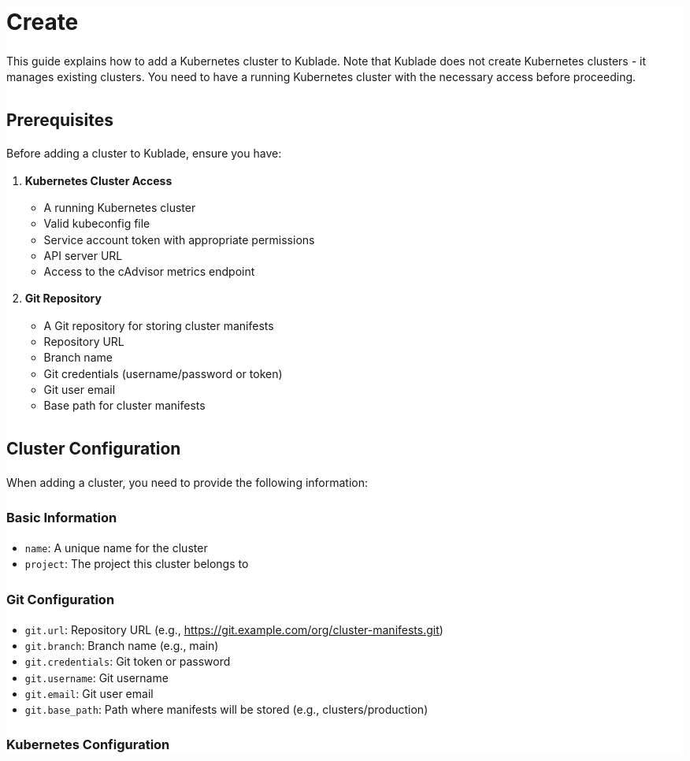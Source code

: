 # Create

This guide explains how to add a Kubernetes cluster to Kublade. Note that Kublade does not create Kubernetes clusters - it manages existing clusters. You need to have a running Kubernetes cluster with the necessary access before proceeding.

## Prerequisites[​](#prerequisites "Direct link to Prerequisites")

Before adding a cluster to Kublade, ensure you have:

1. **Kubernetes Cluster Access**

   * A running Kubernetes cluster
   * Valid kubeconfig file
   * Service account token with appropriate permissions
   * API server URL
   * Access to the cAdvisor metrics endpoint

2. **Git Repository**

   * A Git repository for storing cluster manifests
   * Repository URL
   * Branch name
   * Git credentials (username/password or token)
   * Git user email
   * Base path for cluster manifests

## Cluster Configuration[​](#cluster-configuration "Direct link to Cluster Configuration")

When adding a cluster, you need to provide the following information:

### Basic Information[​](#basic-information "Direct link to Basic Information")

* `name`: A unique name for the cluster
* `project`: The project this cluster belongs to

### Git Configuration[​](#git-configuration "Direct link to Git Configuration")

* `git.url`: Repository URL (e.g., <https://git.example.com/org/cluster-manifests.git>)
* `git.branch`: Branch name (e.g., main)
* `git.credentials`: Git token or password
* `git.username`: Git username
* `git.email`: Git user email
* `git.base_path`: Path where manifests will be stored (e.g., clusters/production)

### Kubernetes Configuration[​](#kubernetes-configuration "Direct link to Kubernetes Configuration")
